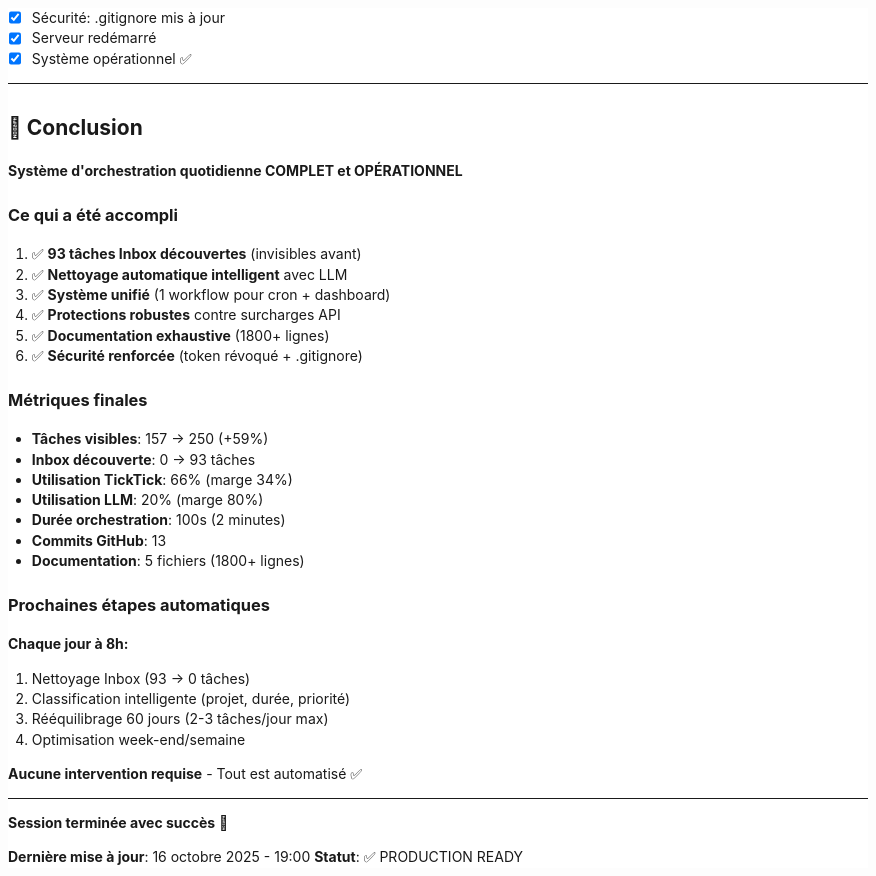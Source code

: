 - [x] Sécurité: .gitignore mis à jour
- [x] Serveur redémarré
- [x] Système opérationnel ✅

---

## 🎉 Conclusion

**Système d'orchestration quotidienne COMPLET et OPÉRATIONNEL**

### Ce qui a été accompli

1. ✅ **93 tâches Inbox découvertes** (invisibles avant)
2. ✅ **Nettoyage automatique intelligent** avec LLM
3. ✅ **Système unifié** (1 workflow pour cron + dashboard)
4. ✅ **Protections robustes** contre surcharges API
5. ✅ **Documentation exhaustive** (1800+ lignes)
6. ✅ **Sécurité renforcée** (token révoqué + .gitignore)

### Métriques finales

- **Tâches visibles**: 157 → 250 (+59%)
- **Inbox découverte**: 0 → 93 tâches
- **Utilisation TickTick**: 66% (marge 34%)
- **Utilisation LLM**: 20% (marge 80%)
- **Durée orchestration**: 100s (2 minutes)
- **Commits GitHub**: 13
- **Documentation**: 5 fichiers (1800+ lignes)

### Prochaines étapes automatiques

**Chaque jour à 8h:**
1. Nettoyage Inbox (93 → 0 tâches)
2. Classification intelligente (projet, durée, priorité)
3. Rééquilibrage 60 jours (2-3 tâches/jour max)
4. Optimisation week-end/semaine

**Aucune intervention requise** - Tout est automatisé ✅

---

**Session terminée avec succès** 🎉

**Dernière mise à jour**: 16 octobre 2025 - 19:00
**Statut**: ✅ PRODUCTION READY
